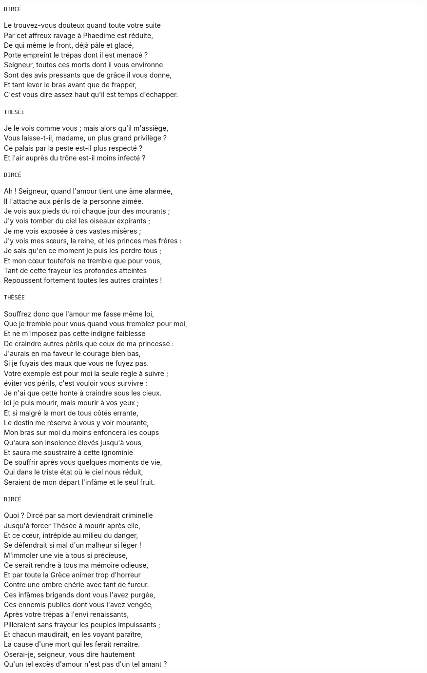     DIRCÉ
Le trouvez-vous douteux quand toute votre suite  
Par cet affreux ravage à Phaedime est réduite,  
De qui même le front, déjà pâle et glacé,  
Porte empreint le trépas dont il est menacé ?  
Seigneur, toutes ces morts dont il vous environne  
Sont des avis pressants que de grâce il vous donne,  
Et tant lever le bras avant que de frapper,  
C'est vous dire assez haut qu'il est temps d'échapper.  

    THÉSÉE
Je le vois comme vous ; mais alors qu'il m'assiège,  
Vous laisse-t-il, madame, un plus grand privilège ?  
Ce palais par la peste est-il plus respecté ?  
Et l'air auprès du trône est-il moins infecté ?  

    DIRCÉ
Ah ! Seigneur, quand l'amour tient une âme alarmée,  
Il l'attache aux périls de la personne aimée.  
Je vois aux pieds du roi chaque jour des mourants ;  
J'y vois tomber du ciel les oiseaux expirants ;  
Je me vois exposée à ces vastes misères ;  
J'y vois mes sœurs, la reine, et les princes mes frères :  
Je sais qu'en ce moment je puis les perdre tous ;  
Et mon cœur toutefois ne tremble que pour vous,  
Tant de cette frayeur les profondes atteintes  
Repoussent fortement toutes les autres craintes !  

    THÉSÉE
Souffrez donc que l'amour me fasse même loi,  
Que je tremble pour vous quand vous tremblez pour moi,  
Et ne m'imposez pas cette indigne faiblesse  
De craindre autres périls que ceux de ma princesse :  
J'aurais en ma faveur le courage bien bas,  
Si je fuyais des maux que vous ne fuyez pas.  
Votre exemple est pour moi la seule règle à suivre ;  
éviter vos périls, c'est vouloir vous survivre :  
Je n'ai que cette honte à craindre sous les cieux.  
Ici je puis mourir, mais mourir à vos yeux ;  
Et si malgré la mort de tous côtés errante,  
Le destin me réserve à vous y voir mourante,  
Mon bras sur moi du moins enfoncera les coups  
Qu'aura son insolence élevés jusqu'à vous,  
Et saura me soustraire à cette ignominie  
De souffrir après vous quelques moments de vie,  
Qui dans le triste état où le ciel nous réduit,  
Seraient de mon départ l'infâme et le seul fruit.  

    DIRCÉ
Quoi ? Dircé par sa mort deviendrait criminelle  
Jusqu'à forcer Thésée à mourir après elle,  
Et ce cœur, intrépide au milieu du danger,  
Se défendrait si mal d'un malheur si léger !  
M'immoler une vie à tous si précieuse,  
Ce serait rendre à tous ma mémoire odieuse,  
Et par toute la Grèce animer trop d'horreur  
Contre une ombre chérie avec tant de fureur.  
Ces infâmes brigands dont vous l'avez purgée,  
Ces ennemis publics dont vous l'avez vengée,  
Après votre trépas à l'envi renaissants,  
Pilleraient sans frayeur les peuples impuissants ;  
Et chacun maudirait, en les voyant paraître,  
La cause d'une mort qui les ferait renaître.  
Oserai-je, seigneur, vous dire hautement  
Qu'un tel excès d'amour n'est pas d'un tel amant ?  